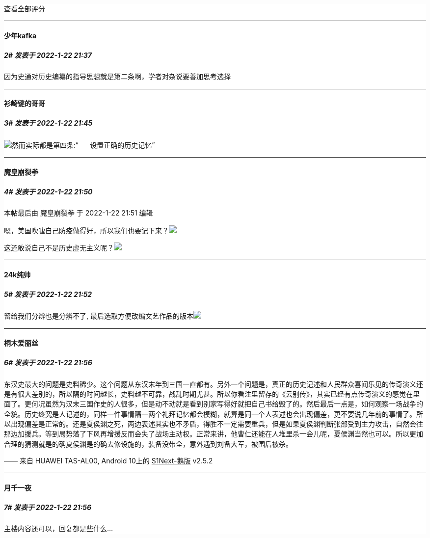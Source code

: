查看全部评分

*****

####  少年kafka  
##### 2#       发表于 2022-1-22 21:37

因为史通对历史编纂的指导思想就是第二条啊，学者对杂说要善加思考选择

*****

####  衫崎键的哥哥  
##### 3#       发表于 2022-1-22 21:45

<img src="https://static.saraba1st.com/image/smiley/face2017/254.png" referrerpolicy="no-referrer">然而实际都是第四条:“      设置正确的历史记忆”

*****

####  魔皇崩裂拳  
##### 4#       发表于 2022-1-22 21:50

 本帖最后由 魔皇崩裂拳 于 2022-1-22 21:51 编辑 

嗯，美国吹嘘自己防疫做得好，所以我们也要记下来？<img src="https://static.saraba1st.com/image/smiley/face2017/048.png" referrerpolicy="no-referrer">

这还敢说自己不是历史虚无主义呢？<img src="https://static.saraba1st.com/image/smiley/face2017/049.png" referrerpolicy="no-referrer"> 

*****

####  24k纯帅  
##### 5#       发表于 2022-1-22 21:52

留给我们分辨也是分辨不了, 最后选取方便改编文艺作品的版本<img src="https://static.saraba1st.com/image/smiley/face2017/065.png" referrerpolicy="no-referrer">

*****

####  桐木爱丽丝  
##### 6#       发表于 2022-1-22 21:56

东汉史最大的问题是史料稀少。这个问题从东汉末年到三国一直都有。另外一个问题是，真正的历史记述和人民群众喜闻乐见的传奇演义还是有很大差别的，所以隔的时间越长，史料越不可靠，战乱时期尤甚。所以你看注里留存的《云别传》，其实已经有点传奇演义的感觉在里面了。更何况虽然为汉末三国作史的人很多，但是动不动就是看到别家写得好就把自己书给毁了的。然后最后一点是，如何观察一场战争的全貌。历史终究是人记述的，同样一件事情隔一两个礼拜记忆都会模糊，就算是同一个人表述也会出现偏差，更不要说几年前的事情了。所以出现偏差是正常的。还是夏侯渊之死，两边表述其实也不矛盾，得胜不一定需要重兵，但是如果夏侯渊判断张郃受到主力攻击，自然会往那边加援兵。等到局势落了下风再增援反而会失了战场主动权。正常来讲，他曹仁还能在人堆里杀一会儿呢，夏侯渊当然也可以。所以更加合理的猜测就是的确夏侯渊是的确去修设施的，装备没带全，意外遇到刘备大军，被围后被杀。

—— 来自 HUAWEI TAS-AL00, Android 10上的 [S1Next-鹅版](https://github.com/ykrank/S1-Next/releases) v2.5.2

*****

####  月千一夜  
##### 7#       发表于 2022-1-22 21:56

主楼内容还可以，回复都是些什么…
